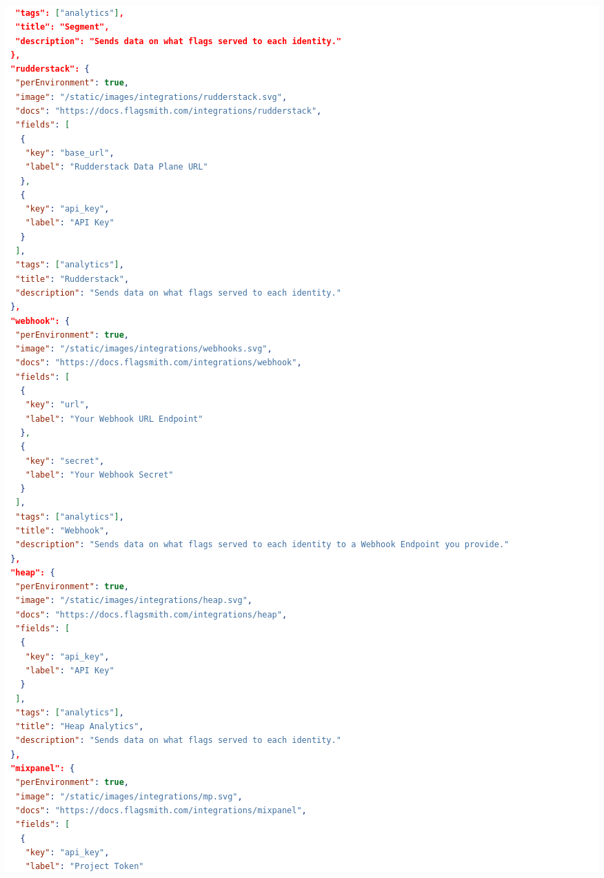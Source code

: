 ```json
  "tags": ["analytics"],
  "title": "Segment",
  "description": "Sends data on what flags served to each identity."
 },
 "rudderstack": {
  "perEnvironment": true,
  "image": "/static/images/integrations/rudderstack.svg",
  "docs": "https://docs.flagsmith.com/integrations/rudderstack",
  "fields": [
   {
    "key": "base_url",
    "label": "Rudderstack Data Plane URL"
   },
   {
    "key": "api_key",
    "label": "API Key"
   }
  ],
  "tags": ["analytics"],
  "title": "Rudderstack",
  "description": "Sends data on what flags served to each identity."
 },
 "webhook": {
  "perEnvironment": true,
  "image": "/static/images/integrations/webhooks.svg",
  "docs": "https://docs.flagsmith.com/integrations/webhook",
  "fields": [
   {
    "key": "url",
    "label": "Your Webhook URL Endpoint"
   },
   {
    "key": "secret",
    "label": "Your Webhook Secret"
   }
  ],
  "tags": ["analytics"],
  "title": "Webhook",
  "description": "Sends data on what flags served to each identity to a Webhook Endpoint you provide."
 },
 "heap": {
  "perEnvironment": true,
  "image": "/static/images/integrations/heap.svg",
  "docs": "https://docs.flagsmith.com/integrations/heap",
  "fields": [
   {
    "key": "api_key",
    "label": "API Key"
   }
  ],
  "tags": ["analytics"],
  "title": "Heap Analytics",
  "description": "Sends data on what flags served to each identity."
 },
 "mixpanel": {
  "perEnvironment": true,
  "image": "/static/images/integrations/mp.svg",
  "docs": "https://docs.flagsmith.com/integrations/mixpanel",
  "fields": [
   {
    "key": "api_key",
    "label": "Project Token"
```